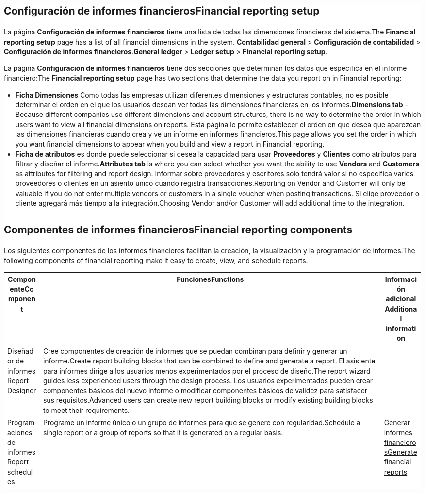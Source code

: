 ## <a name="financial-reporting-setup"></a><span data-ttu-id="27f06-110">Configuración de informes financieros</span><span class="sxs-lookup"><span data-stu-id="27f06-110">Financial reporting setup</span></span>
<span data-ttu-id="27f06-111">La página **Configuración de informes financieros** tiene una lista de todas las dimensiones financieras del sistema.</span><span class="sxs-lookup"><span data-stu-id="27f06-111">The **Financial reporting setup** page has a list of all financial dimensions in the system.</span></span> <span data-ttu-id="27f06-112">**Contabilidad general** \> **Configuración de contabilidad** \> **Configuración de informes financieros**.</span><span class="sxs-lookup"><span data-stu-id="27f06-112">**General ledger** \> **Ledger setup** \> **Financial reporting setup**.</span></span>

<span data-ttu-id="27f06-113">La página **Configuración de informes financieros** tiene dos secciones que determinan los datos que especifica en el informe financiero:</span><span class="sxs-lookup"><span data-stu-id="27f06-113">The **Financial reporting setup** page has two sections that determine the data you report on in Financial reporting:</span></span>

- <span data-ttu-id="27f06-114">**Ficha Dimensiones** Como todas las empresas utilizan diferentes dimensiones y estructuras contables, no es posible determinar el orden en el que los usuarios desean ver todas las dimensiones financieras en los informes.</span><span class="sxs-lookup"><span data-stu-id="27f06-114">**Dimensions tab** - Because different companies use different dimensions and account structures, there is no way to determine the order in which users want to view all financial dimensions on reports.</span></span> <span data-ttu-id="27f06-115">Esta página le permite establecer el orden en que desea que aparezcan las dimensiones financieras cuando crea y ve un informe en informes financieros.</span><span class="sxs-lookup"><span data-stu-id="27f06-115">This page allows you set the order in which you want financial dimensions to appear when you build and view a report in Financial reporting.</span></span>
- <span data-ttu-id="27f06-116">**Ficha de atributos** es donde puede seleccionar si desea la capacidad para usar **Proveedores** y **Clientes** como atributos para filtrar y diseñar el informe.</span><span class="sxs-lookup"><span data-stu-id="27f06-116">**Attributes tab** is where you can select whether you want the ability to use **Vendors** and **Customers** as attributes for filtering and report design.</span></span> <span data-ttu-id="27f06-117">Informar sobre proveedores y escritores solo tendrá valor si no especifica varios proveedores o clientes en un asiento único cuando registra transacciones.</span><span class="sxs-lookup"><span data-stu-id="27f06-117">Reporting on Vendor and Customer will only be valuable if you do not enter multiple vendors or customers in a single voucher when posting transactions.</span></span> <span data-ttu-id="27f06-118">Si elige proveedor o cliente agregará más tiempo a la integración.</span><span class="sxs-lookup"><span data-stu-id="27f06-118">Choosing Vendor and/or Customer will add additional time to the integration.</span></span>

## <a name="financial-reporting-components"></a><span data-ttu-id="27f06-119">Componentes de informes financieros</span><span class="sxs-lookup"><span data-stu-id="27f06-119">Financial reporting components</span></span>
<span data-ttu-id="27f06-120">Los siguientes componentes de los informes financieros facilitan la creación, la visualización y la programación de informes.</span><span class="sxs-lookup"><span data-stu-id="27f06-120">The following components of financial reporting make it easy to create, view, and schedule reports.</span></span>

| <span data-ttu-id="27f06-121">Componente</span><span class="sxs-lookup"><span data-stu-id="27f06-121">Component</span></span>        | <span data-ttu-id="27f06-122">Funciones</span><span class="sxs-lookup"><span data-stu-id="27f06-122">Functions</span></span> | <span data-ttu-id="27f06-123">Información adicional</span><span class="sxs-lookup"><span data-stu-id="27f06-123">Additional information</span></span> |
|------------------|-----------|------------------------|
| <span data-ttu-id="27f06-124">Diseñador de informes</span><span class="sxs-lookup"><span data-stu-id="27f06-124">Report Designer</span></span>  | <span data-ttu-id="27f06-125">Cree componentes de creación de informes que se puedan combinan para definir y generar un informe.</span><span class="sxs-lookup"><span data-stu-id="27f06-125">Create report building blocks that can be combined to define and generate a report.</span></span> <span data-ttu-id="27f06-126">El asistente para informes dirige a los usuarios menos experimentados por el proceso de diseño.</span><span class="sxs-lookup"><span data-stu-id="27f06-126">The report wizard guides less experienced users through the design process.</span></span> <span data-ttu-id="27f06-127">Los usuarios experimentados pueden crear componentes básicos del nuevo informe o modificar componentes básicos de validez para satisfacer sus requisitos.</span><span class="sxs-lookup"><span data-stu-id="27f06-127">Advanced users can create new report building blocks or modify existing building blocks to meet their requirements.</span></span> | |
| <span data-ttu-id="27f06-128">Programaciones de informes</span><span class="sxs-lookup"><span data-stu-id="27f06-128">Report schedules</span></span> | <span data-ttu-id="27f06-129">Programe un informe único o un grupo de informes para que se genere con regularidad.</span><span class="sxs-lookup"><span data-stu-id="27f06-129">Schedule a single report or a group of reports so that it is generated on a regular basis.</span></span> | [<span data-ttu-id="27f06-130">Generar informes financieros</span><span class="sxs-lookup"><span data-stu-id="27f06-130">Generate financial reports</span></span>](generate-financial-report.md) |
